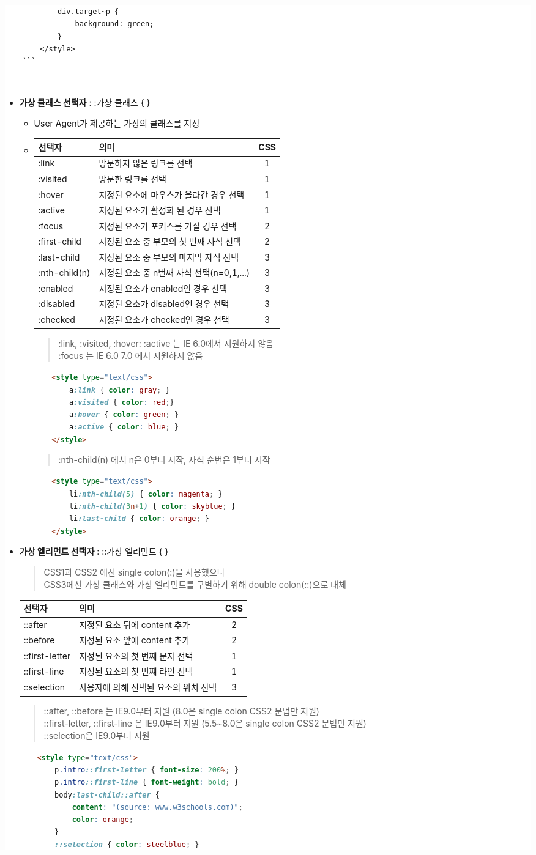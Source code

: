                 div.target~p {
                    background: green;
                }
            </style>
        ```

<br/>

- **가상 클래스 선택자** : :가상 클래스 { }
    - User Agent가 제공하는 가상의 클래스를 지정   
    - 선택자|의미|CSS   
      :---|:---|:---:
      :link|방문하지 않은 링크를 선택|1
      :visited|방문한 링크를 선택|1
      :hover|지정된 요소에 마우스가 올라간 경우 선택|1
      :active|지정된 요소가 활성화 된 경우 선택|1
      :focus|지정된 요소가 포커스를 가질 경우 선택|2
      :first-child|지정된 요소 중 부모의 첫 번째 자식 선택|2
      :last-child|지정된 요소 중 부모의 마지막 자식 선택|3
      :nth-child(n)|지정된 요소 중 n번째 자식 선택(n=0,1,...)|3
      :enabled|지정된 요소가 enabled인 경우 선택|3
      :disabled|지정된 요소가 disabled인 경우 선택|3
      :checked|지정된 요소가 checked인 경우 선택|3

        > :link, :visited, :hover: :active 는 IE 6.0에서 지원하지 않음   
          :focus 는 IE 6.0 7.0 에서 지원하지 않음
        ```html
            <style type="text/css">
                a:link { color: gray; }
                a:visited { color: red;}
                a:hover { color: green; }
                a:active { color: blue; }
            </style>
        ```
        > :nth-child(n) 에서 n은 0부터 시작, 자식 순번은 1부터 시작
        ```html
            <style type="text/css">
                li:nth-child(5) { color: magenta; }
                li:nth-child(3n+1) { color: skyblue; }
                li:last-child { color: orange; }
            </style>
        ```

- **가상 엘리먼트 선택자** : ::가상 엘리먼트 { }
    > CSS1과 CSS2 에선 single colon(:)을 사용했으나   
      CSS3에선 가상 클래스와 가상 엘리먼트를 구별하기 위해 double colon(::)으로 대체

    선택자|의미|CSS
    :--|:--|:--:
    ::after|지정된 요소 뒤에 content 추가|2
    ::before|지정된 요소 앞에 content 추가|2
    ::first-letter|지정된 요소의 첫 번째 문자 선택|1
    ::first-line|지정된 요소의 첫 번쨰 라인 선택|1
    ::selection|사용자에 의해 선택된 요소의 위치 선택|3
    > ::after, ::before 는 IE9.0부터 지원 (8.0은 single colon CSS2 문법만 지원)   
      ::first-letter, ::first-line 은 IE9.0부터 지원 (5.5~8.0은 single colon CSS2 문법만 지원)   
      ::selection은 IE9.0부터 지원   
    ```html
        <style type="text/css">
            p.intro::first-letter { font-size: 200%; }
            p.intro::first-line { font-weight: bold; }
            body:last-child::after {
                content: "(source: www.w3schools.com)";
                color: orange;
            }
            ::selection { color: steelblue; }